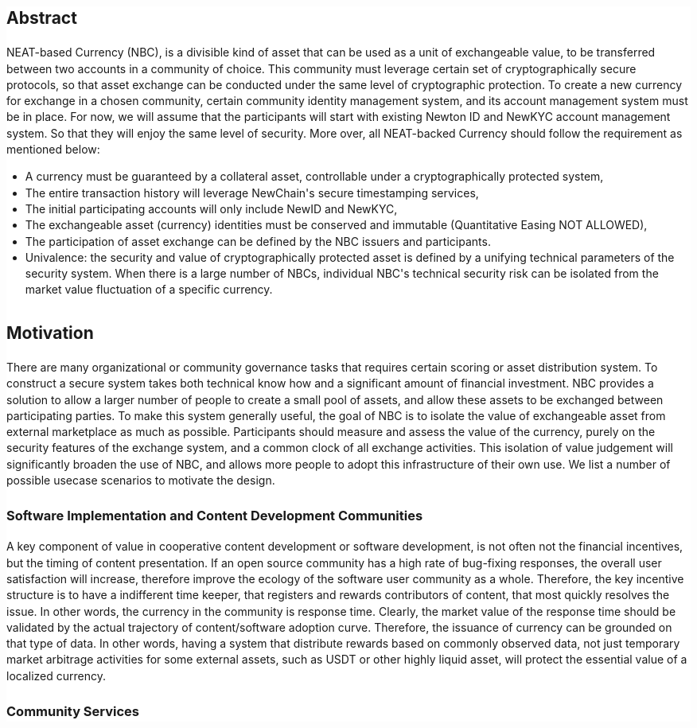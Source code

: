 ## Abstract

NEAT-based Currency (NBC), is a divisible kind of asset that can be used as a unit of exchangeable value, to be transferred between two accounts in a community of choice. This community must leverage certain set of cryptographically secure protocols, so that asset exchange can be conducted under the same level of cryptographic protection. To create a new currency for exchange in a chosen community, certain community identity management system, and its account management system must be in place. For now, we will assume that the participants will start with existing Newton ID and NewKYC account management system. So that they will enjoy the same level of security. More over, all NEAT-backed Currency should follow the requirement as mentioned below:

- A currency must be guaranteed by a collateral asset, controllable under a cryptographically protected system,
- The entire transaction history will leverage NewChain's secure timestamping services,
- The initial participating accounts will only include NewID and NewKYC,
- The exchangeable asset (currency) identities must be conserved and immutable (Quantitative Easing NOT ALLOWED),
- The participation of asset exchange can be defined by the NBC issuers and participants.
- Univalence: the security and value of cryptographically protected asset is defined by a unifying technical parameters of the security system. When there is a large number of NBCs, individual NBC's technical security risk can be isolated from the market value fluctuation of a specific currency.

## Motivation

There are many organizational or community governance tasks that requires certain scoring or asset distribution system. To construct a secure system takes both technical know how and a significant amount of financial investment. NBC provides a solution to allow a larger number of people to create a small pool of assets, and allow these assets to be exchanged between participating parties. To make this system generally useful, the goal of NBC is to isolate the value of exchangeable asset from external marketplace as much as possible. Participants should measure and assess the value of the currency, purely on the security features of the exchange system, and a common clock of all exchange activities. This isolation of value judgement will significantly broaden the use of NBC, and allows more people to adopt this infrastructure of their own use. We list a number of possible usecase scenarios to motivate the design.

### Software Implementation and Content Development Communities

A key component of value in cooperative content development or software development, is not often not the financial incentives, but the timing of content presentation. If an open source community has a high rate of bug-fixing responses, the overall user satisfaction will increase, therefore improve the ecology of the software user community as a whole. Therefore, the key incentive structure is to have a indifferent time keeper, that registers and rewards contributors of content, that most quickly resolves the issue. In other words, the currency in the community is response time. Clearly, the market value of the response time should be validated by the actual trajectory of content/software adoption curve. Therefore, the issuance of currency can be grounded on that type of data. In other words, having a system that distribute rewards based on commonly observed data, not just temporary market arbitrage activities for some external assets, such as USDT or other highly liquid asset, will protect the essential value of a localized currency.

### Community Services
